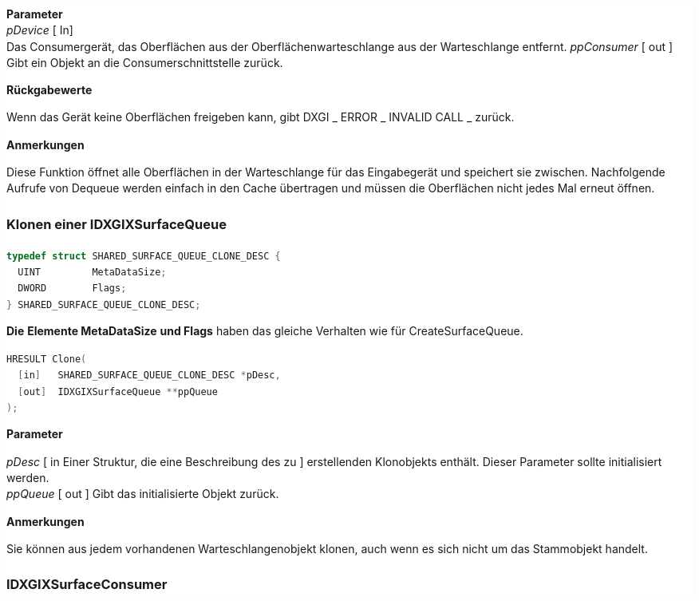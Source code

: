 

**Parameter**  
 *pDevice* \[ In\]  
 Das Consumergerät, das Oberflächen aus der Oberflächenwarteschlange aus der Warteschlange entfernt. 
 *ppConsumer* \[ out \]  Gibt ein Objekt an die Consumerschnittstelle zurück.  


**Rückgabewerte**

Wenn das Gerät keine Oberflächen freigeben kann, gibt DXGI \_ ERROR \_ INVALID CALL \_ zurück.

**Anmerkungen**

Diese Funktion öffnet alle Oberflächen in der Warteschlange für das Eingabegerät und speichert sie zwischen. Nachfolgende Aufrufe von Dequeue werden einfach in den Cache übertragen und müssen die Oberflächen nicht jedes Mal erneut öffnen.



### <a name="cloning-an-idxgixsurfacequeue"></a>Klonen einer IDXGIXSurfaceQueue




```C++
typedef struct SHARED_SURFACE_QUEUE_CLONE_DESC {
  UINT         MetaDataSize;
  DWORD        Flags;
} SHARED_SURFACE_QUEUE_CLONE_DESC;
```



**Die** **Elemente MetaDataSize** **und Flags** haben das gleiche Verhalten wie für CreateSurfaceQueue.  



```C++
HRESULT Clone(
  [in]   SHARED_SURFACE_QUEUE_CLONE_DESC *pDesc,
  [out]  IDXGIXSurfaceQueue **ppQueue
);
```



**Parameter**

*pDesc* \[ in Einer Struktur, die eine Beschreibung des zu \] erstellenden Klonobjekts enthält. Dieser Parameter sollte initialisiert werden.  
*ppQueue* \[ out \] Gibt das initialisierte Objekt zurück.  
</dl>

**Anmerkungen**

Sie können aus jedem vorhandenen Warteschlangenobjekt klonen, auch wenn es sich nicht um das Stammobjekt handelt.  
</dl>

### <a name="idxgixsurfaceconsumer"></a>IDXGIXSurfaceConsumer
